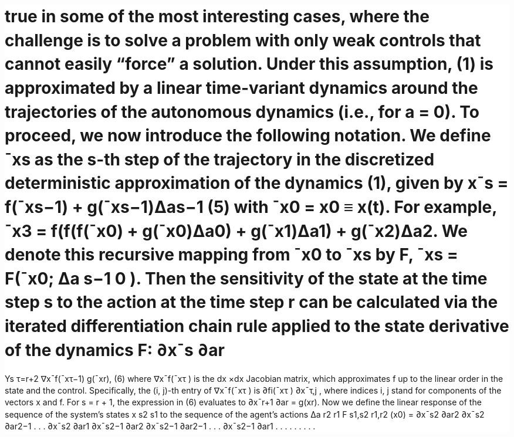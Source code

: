 true in some of the most interesting cases, where the challenge is to solve a problem with only weak controls that cannot easily “force” a solution. Under this assumption, (1) is
approximated by a linear time-variant dynamics around the
trajectories of the autonomous dynamics (i.e., for a = 0). To
proceed, we now introduce the following notation. We define ¯xs as the s-th step of the trajectory in the discretized
deterministic approximation of the dynamics (1), given by
x¯s = f(¯xs−1) + g(¯xs−1)∆as−1 (5)
with ¯x0 = x0 ≡ x(t). For example, ¯x3 = f(f(f(¯x0) +
g(¯x0)∆a0) + g(¯x1)∆a1) + g(¯x2)∆a2. We denote this recursive mapping from ¯x0 to ¯xs by F, ¯xs = F(¯x0; ∆a
s−1
0
). Then
the sensitivity of the state at the time step s to the action at
the time step r can be calculated via the iterated differentiation chain rule applied to the state derivative of the dynamics
F:
∂x¯s
∂ar
=
Ys
τ=r+2
∇x¯f(¯xτ−1) g(¯xr), (6)
where ∇x¯f(¯xτ ) is the dx ×dx Jacobian matrix, which approximates f up to the linear order in the state and the control.
Specifically, the (i, j)-th entry of ∇x¯f(¯xτ ) is ∂fi(¯xτ )
∂x¯τ,j
, where
indices i, j stand for components of the vectors x and f. For
s = r + 1, the expression in (6) evaluates to ∂x¯r+1
∂ar
= g(xr).
Now we define the linear response of the sequence of the
system’s states x
s2
s1
to the sequence of the agent’s actions ∆a
r2
r1
F
s1,s2
r1,r2
(x0) =
∂x¯s2
∂ar2
∂x¯s2
∂ar2−1
. . .
∂x¯s2
∂ar1
∂x¯s2−1
∂ar2
∂x¯s2−1
∂ar2−1
. . .
∂x¯s2−1
∂ar1
.
.
.
.
.
. . . .